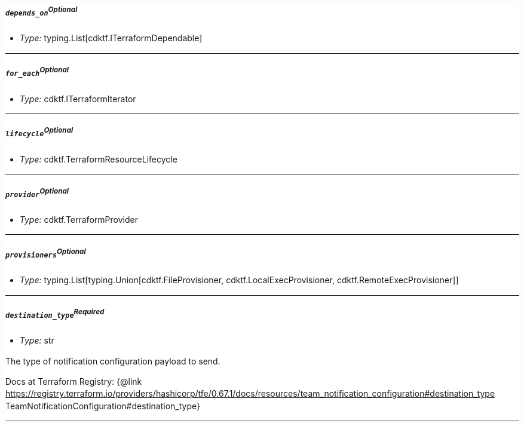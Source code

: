 ##### `depends_on`<sup>Optional</sup> <a name="depends_on" id="@cdktf/provider-tfe.teamNotificationConfiguration.TeamNotificationConfiguration.Initializer.parameter.dependsOn"></a>

- *Type:* typing.List[cdktf.ITerraformDependable]

---

##### `for_each`<sup>Optional</sup> <a name="for_each" id="@cdktf/provider-tfe.teamNotificationConfiguration.TeamNotificationConfiguration.Initializer.parameter.forEach"></a>

- *Type:* cdktf.ITerraformIterator

---

##### `lifecycle`<sup>Optional</sup> <a name="lifecycle" id="@cdktf/provider-tfe.teamNotificationConfiguration.TeamNotificationConfiguration.Initializer.parameter.lifecycle"></a>

- *Type:* cdktf.TerraformResourceLifecycle

---

##### `provider`<sup>Optional</sup> <a name="provider" id="@cdktf/provider-tfe.teamNotificationConfiguration.TeamNotificationConfiguration.Initializer.parameter.provider"></a>

- *Type:* cdktf.TerraformProvider

---

##### `provisioners`<sup>Optional</sup> <a name="provisioners" id="@cdktf/provider-tfe.teamNotificationConfiguration.TeamNotificationConfiguration.Initializer.parameter.provisioners"></a>

- *Type:* typing.List[typing.Union[cdktf.FileProvisioner, cdktf.LocalExecProvisioner, cdktf.RemoteExecProvisioner]]

---

##### `destination_type`<sup>Required</sup> <a name="destination_type" id="@cdktf/provider-tfe.teamNotificationConfiguration.TeamNotificationConfiguration.Initializer.parameter.destinationType"></a>

- *Type:* str

The type of notification configuration payload to send.

Docs at Terraform Registry: {@link https://registry.terraform.io/providers/hashicorp/tfe/0.67.1/docs/resources/team_notification_configuration#destination_type TeamNotificationConfiguration#destination_type}

---

